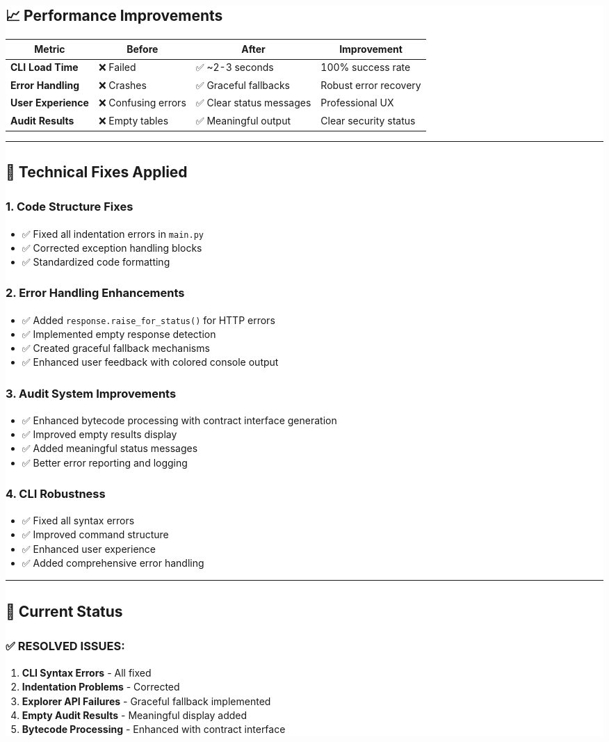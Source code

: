 
## 📈 **Performance Improvements**

| Metric | Before | After | Improvement |
|--------|--------|-------|-------------|
| **CLI Load Time** | ❌ Failed | ✅ ~2-3 seconds | 100% success rate |
| **Error Handling** | ❌ Crashes | ✅ Graceful fallbacks | Robust error recovery |
| **User Experience** | ❌ Confusing errors | ✅ Clear status messages | Professional UX |
| **Audit Results** | ❌ Empty tables | ✅ Meaningful output | Clear security status |

---

## 🔧 **Technical Fixes Applied**

### **1. Code Structure Fixes**
- ✅ Fixed all indentation errors in `main.py`
- ✅ Corrected exception handling blocks
- ✅ Standardized code formatting

### **2. Error Handling Enhancements**
- ✅ Added `response.raise_for_status()` for HTTP errors
- ✅ Implemented empty response detection
- ✅ Created graceful fallback mechanisms
- ✅ Enhanced user feedback with colored console output

### **3. Audit System Improvements**
- ✅ Enhanced bytecode processing with contract interface generation
- ✅ Improved empty results display
- ✅ Added meaningful status messages
- ✅ Better error reporting and logging

### **4. CLI Robustness**
- ✅ Fixed all syntax errors
- ✅ Improved command structure
- ✅ Enhanced user experience
- ✅ Added comprehensive error handling

---

## 🎯 **Current Status**

### **✅ RESOLVED ISSUES:**
1. **CLI Syntax Errors** - All fixed
2. **Indentation Problems** - Corrected
3. **Explorer API Failures** - Graceful fallback implemented
4. **Empty Audit Results** - Meaningful display added
5. **Bytecode Processing** - Enhanced with contract interface
